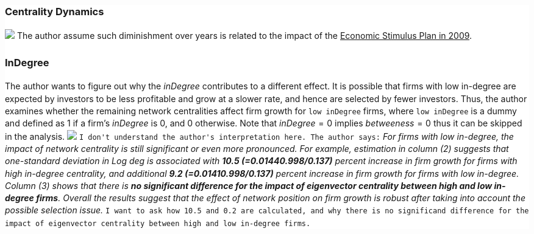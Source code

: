 ### Centrality Dynamics
![](https://i.imgur.com/GGyvDqF.png)
The author assume such diminishment over years is related to the impact of the [Economic Stimulus Plan in 2009](https://en.wikipedia.org/wiki/Chinese_economic_stimulus_program).


### InDegree
The author wants to figure out why the $inDegree$ contributes to a different effect. It is possible that firms with low in-degree are expected by investors to be less profitable and grow at a slower rate, and hence are selected by fewer investors. Thus, the author examines whether the remaining network centralities affect firm growth for `low inDegree` firms, where `low inDegree` is a dummy and  defined as 1 if a firm’s $inDegree$ is 0, and 0 otherwise. Note that $inDegree=0$ implies $betweeness=0$ thus it can be skipped in the analysis.
![](https://i.imgur.com/wZsQUSv.png)
`I don't understand the author's interpretation here. The author says:`
*For firms with low in-degree, the impact of network centrality is still significant or even more pronounced. For example, estimation in column (2) suggests that one-standard deviation in Log deg is associated with **10.5 (=0.01440.998/0.137)** percent increase in firm growth for firms with high in-degree centrality, and additional **9.2 (=0.01410.998/0.137)** percent increase in firm growth for firms with low in-degree. Column (3) shows that there is **no significant difference for the impact of eigenvector centrality between high and low in-degree firms**. Overall the results suggest that the effect of network position on firm growth is robust after taking into account the possible selection issue.*
`I want to ask how 10.5 and 0.2 are calculated, and why there is no significand difference for the impact of eigenvector centrality between high and low in-degree firms.`


